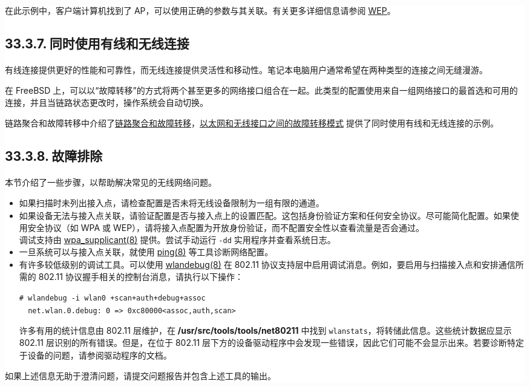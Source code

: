 在此示例中，客户端计算机找到了 AP，可以使用正确的参数与其关联。有关更多详细信息请参阅 [WEP](https://docs.freebsd.org/en/books/handbook/advanced-networking/#network-wireless-wep)。

## 33.3.7. 同时使用有线和无线连接

有线连接提供更好的性能和可靠性，而无线连接提供灵活性和移动性。笔记本电脑用户通常希望在两种类型的连接之间无缝漫游。

在 FreeBSD 上，可以以“故障转移”的方式将两个甚至更多的网络接口组合在一起。此类型的配置使用来自一组网络接口的最首选和可用的连接，并且当链路状态更改时，操作系统会自动切换。

链路聚合和故障转移中介绍了[链路聚合和故障转移](https://docs.freebsd.org/en/books/handbook/advanced-networking/#network-aggregation)，[以太网和无线接口之间的故障转移模式](https://docs.freebsd.org/en/books/handbook/advanced-networking/#networking-lagg-wired-and-wireless) 提供了同时使用有线和无线连接的示例。

## 33.3.8. 故障排除

本节介绍了一些步骤，以帮助解决常见的无线网络问题。

* 如果扫描时未列出接入点，请检查配置是否未将无线设备限制为一组有限的通道。
* 如果设备无法与接入点关联，请验证配置是否与接入点上的设置匹配。这包括身份验证方案和任何安全协议。尽可能简化配置。如果使用安全协议（如 WPA 或 WEP），请将接入点配置为开放身份验证，而不配置安全性以查看流量是否会通过。  
    调试支持由 [wpa\_supplicant(8)](https://www.freebsd.org/cgi/man.cgi?query=wpa\_supplicant\&sektion=8\&format=html) 提供。尝试手动运行 `-dd` 实用程序并查看系统日志。
* 一旦系统可以与接入点关联，就使用 [ping(8)](https://www.freebsd.org/cgi/man.cgi?query=ping\&sektion=8\&format=html) 等工具诊断网络配置。
*   有许多较低级别的调试工具。可以使用 [wlandebug(8)](https://www.freebsd.org/cgi/man.cgi?query=wlandebug\&sektion=8\&format=html) 在 802.11 协议支持层中启用调试消息。例如，要启用与扫描接入点和安排通信所需的 802.11 协议握手相关的控制台消息，请执行以下操作：  
    ```
    # wlandebug -i wlan0 +scan+auth+debug+assoc
      net.wlan.0.debug: 0 => 0xc80000<assoc,auth,scan>
    ```  
    许多有用的统计信息由 802.11 层维护，在 **/usr/src/tools/tools/net80211** 中找到 `wlanstats`，将转储此信息。这些统计数据应显示 802.11 层识别的所有错误。但是，在位于 802.11 层下方的设备驱动程序中会发现一些错误，因此它们可能不会显示出来。若要诊断特定于设备的问题，请参阅驱动程序的文档。

如果上述信息无助于澄清问题，请提交问题报告并包含上述工具的输出。
